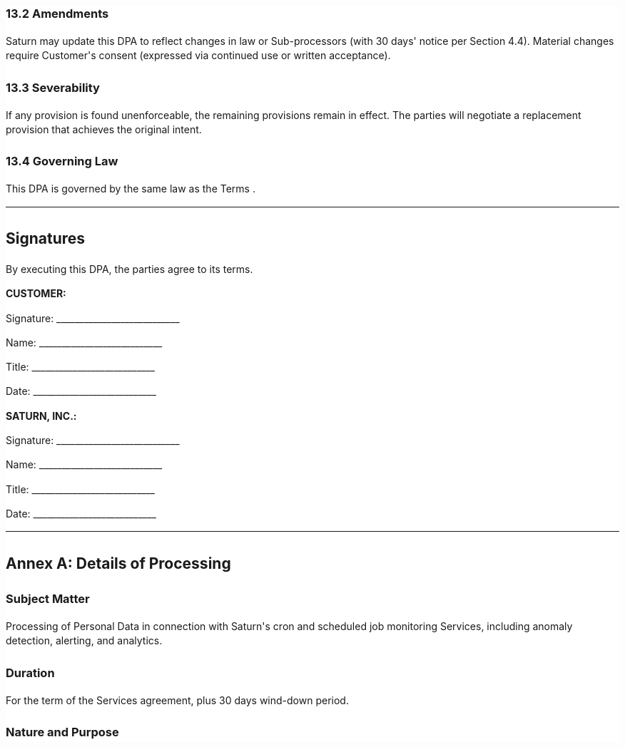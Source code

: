 ### 13.2 Amendments

Saturn may update this DPA to reflect changes in law or Sub-processors (with 30 days' notice per Section 4.4). Material changes require Customer's consent (expressed via continued use or written acceptance).

### 13.3 Severability

If any provision is found unenforceable, the remaining provisions remain in effect. The parties will negotiate a replacement provision that achieves the original intent.

### 13.4 Governing Law

This DPA is governed by the same law as the Terms .

---

## Signatures

By executing this DPA, the parties agree to its terms.

**CUSTOMER:**

Signature: ___________________________

Name: ___________________________

Title: ___________________________

Date: ___________________________

**SATURN, INC.:**

Signature: ___________________________

Name: ___________________________

Title: ___________________________

Date: ___________________________

---

## Annex A: Details of Processing

### Subject Matter

Processing of Personal Data in connection with Saturn's cron and scheduled job monitoring Services, including anomaly detection, alerting, and analytics.

### Duration

For the term of the Services agreement, plus 30 days wind-down period.

### Nature and Purpose
